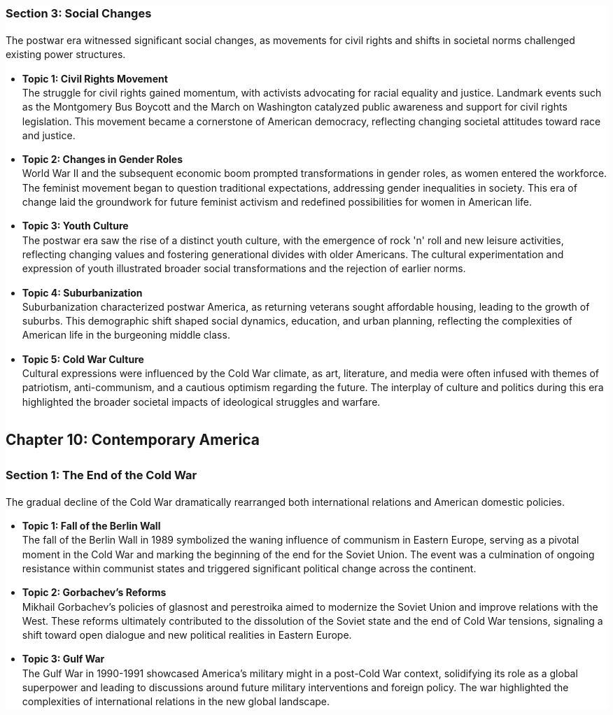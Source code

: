 ### Section 3: Social Changes  
The postwar era witnessed significant social changes, as movements for civil rights and shifts in societal norms challenged existing power structures.  

- **Topic 1: Civil Rights Movement**  
  The struggle for civil rights gained momentum, with activists advocating for racial equality and justice. Landmark events such as the Montgomery Bus Boycott and the March on Washington catalyzed public awareness and support for civil rights legislation. This movement became a cornerstone of American democracy, reflecting changing societal attitudes toward race and justice.

- **Topic 2: Changes in Gender Roles**  
  World War II and the subsequent economic boom prompted transformations in gender roles, as women entered the workforce. The feminist movement began to question traditional expectations, addressing gender inequalities in society. This era of change laid the groundwork for future feminist activism and redefined possibilities for women in American life.

- **Topic 3: Youth Culture**  
  The postwar era saw the rise of a distinct youth culture, with the emergence of rock 'n' roll and new leisure activities, reflecting changing values and fostering generational divides with older Americans. The cultural experimentation and expression of youth illustrated broader social transformations and the rejection of earlier norms.

- **Topic 4: Suburbanization**  
  Suburbanization characterized postwar America, as returning veterans sought affordable housing, leading to the growth of suburbs. This demographic shift shaped social dynamics, education, and urban planning, reflecting the complexities of American life in the burgeoning middle class.

- **Topic 5: Cold War Culture**  
  Cultural expressions were influenced by the Cold War climate, as art, literature, and media were often infused with themes of patriotism, anti-communism, and a cautious optimism regarding the future. The interplay of culture and politics during this era highlighted the broader societal impacts of ideological struggles and warfare.

## Chapter 10: Contemporary America

### Section 1: The End of the Cold War  
The gradual decline of the Cold War dramatically rearranged both international relations and American domestic policies.  

- **Topic 1: Fall of the Berlin Wall**  
  The fall of the Berlin Wall in 1989 symbolized the waning influence of communism in Eastern Europe, serving as a pivotal moment in the Cold War and marking the beginning of the end for the Soviet Union. The event was a culmination of ongoing resistance within communist states and triggered significant political change across the continent.

- **Topic 2: Gorbachev’s Reforms**  
  Mikhail Gorbachev’s policies of glasnost and perestroika aimed to modernize the Soviet Union and improve relations with the West. These reforms ultimately contributed to the dissolution of the Soviet state and the end of Cold War tensions, signaling a shift toward open dialogue and new political realities in Eastern Europe.

- **Topic 3: Gulf War**  
  The Gulf War in 1990-1991 showcased America’s military might in a post-Cold War context, solidifying its role as a global superpower and leading to discussions around future military interventions and foreign policy. The war highlighted the complexities of international relations in the new global landscape.
